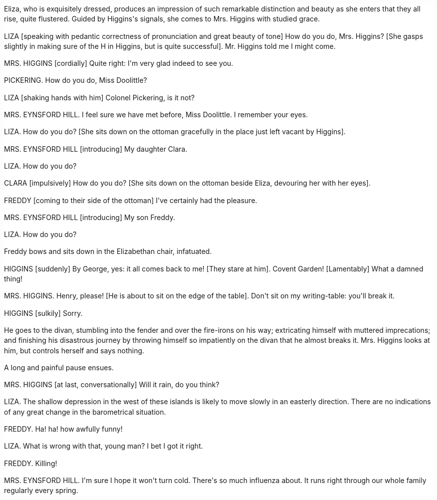 Eliza, who is exquisitely dressed, produces an impression of such remarkable distinction and beauty as she enters that they all rise, quite flustered. Guided by Higgins's signals, she comes to Mrs. Higgins with studied grace.

LIZA \[speaking with pedantic correctness of pronunciation and great beauty of tone\] How do you do, Mrs. Higgins? \[She gasps slightly in making sure of the H in Higgins, but is quite successful\]. Mr. Higgins told me I might come.

MRS. HIGGINS \[cordially\] Quite right: I'm very glad indeed to see you.

PICKERING. How do you do, Miss Doolittle?

LIZA \[shaking hands with him\] Colonel Pickering, is it not?

MRS. EYNSFORD HILL. I feel sure we have met before, Miss Doolittle. I remember your eyes.

LIZA. How do you do? \[She sits down on the ottoman gracefully in the place just left vacant by Higgins\].

MRS. EYNSFORD HILL \[introducing\] My daughter Clara.

LIZA. How do you do?

CLARA \[impulsively\] How do you do? \[She sits down on the ottoman beside Eliza, devouring her with her eyes\].

FREDDY \[coming to their side of the ottoman\] I've certainly had the pleasure.

MRS. EYNSFORD HILL \[introducing\] My son Freddy.

LIZA. How do you do?

Freddy bows and sits down in the Elizabethan chair, infatuated.

HIGGINS \[suddenly\] By George, yes: it all comes back to me! \[They stare at him\]. Covent Garden! \[Lamentably\] What a damned thing!

MRS. HIGGINS. Henry, please! \[He is about to sit on the edge of the table\]. Don't sit on my writing-table: you'll break it.

HIGGINS \[sulkily\] Sorry.

He goes to the divan, stumbling into the fender and over the fire-irons on his way; extricating himself with muttered imprecations; and finishing his disastrous journey by throwing himself so impatiently on the divan that he almost breaks it. Mrs. Higgins looks at him, but controls herself and says nothing.

A long and painful pause ensues.

MRS. HIGGINS \[at last, conversationally\] Will it rain, do you think?

LIZA. The shallow depression in the west of these islands is likely to move slowly in an easterly direction. There are no indications of any great change in the barometrical situation.

FREDDY. Ha! ha! how awfully funny!

LIZA. What is wrong with that, young man? I bet I got it right.

FREDDY. Killing!

MRS. EYNSFORD HILL. I'm sure I hope it won't turn cold. There's so much influenza about. It runs right through our whole family regularly every spring.
